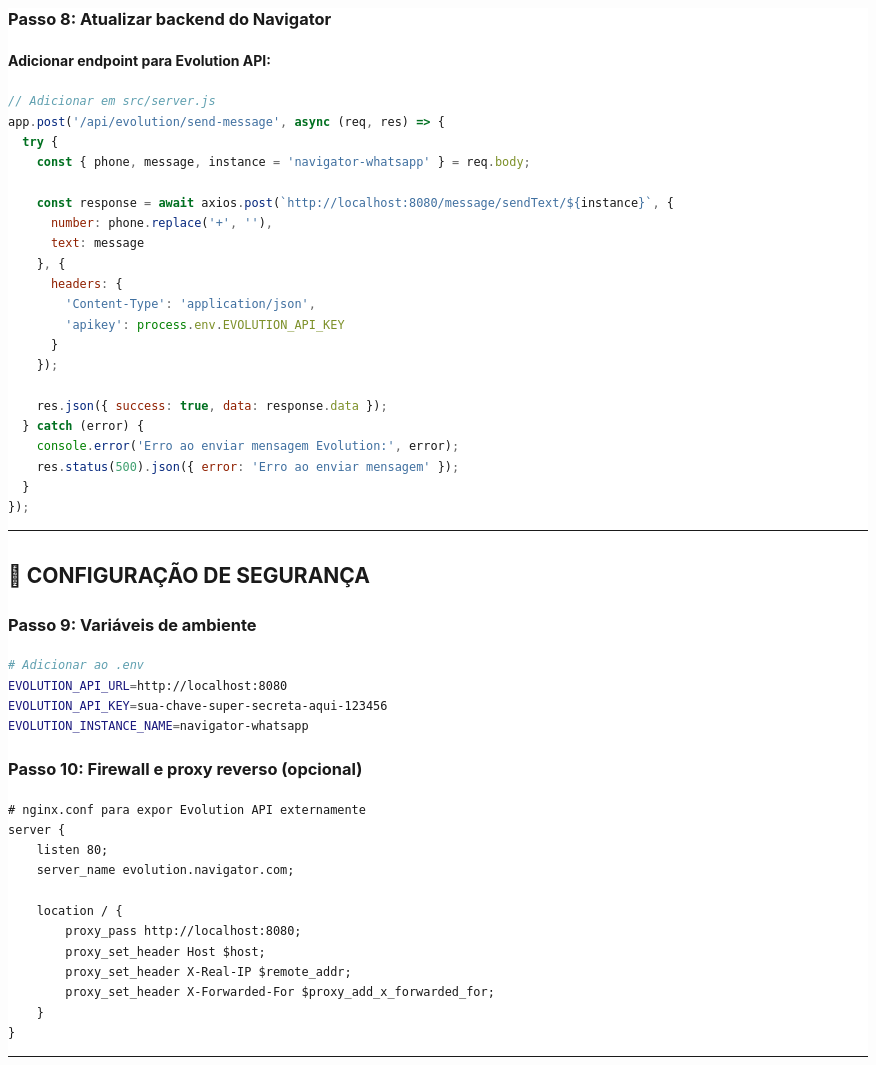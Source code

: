 ### **Passo 8: Atualizar backend do Navigator**

#### **Adicionar endpoint para Evolution API:**

```javascript
// Adicionar em src/server.js
app.post('/api/evolution/send-message', async (req, res) => {
  try {
    const { phone, message, instance = 'navigator-whatsapp' } = req.body;
    
    const response = await axios.post(`http://localhost:8080/message/sendText/${instance}`, {
      number: phone.replace('+', ''),
      text: message
    }, {
      headers: {
        'Content-Type': 'application/json',
        'apikey': process.env.EVOLUTION_API_KEY
      }
    });
    
    res.json({ success: true, data: response.data });
  } catch (error) {
    console.error('Erro ao enviar mensagem Evolution:', error);
    res.status(500).json({ error: 'Erro ao enviar mensagem' });
  }
});
```

---

## 🔐 **CONFIGURAÇÃO DE SEGURANÇA**

### **Passo 9: Variáveis de ambiente**

```bash
# Adicionar ao .env
EVOLUTION_API_URL=http://localhost:8080
EVOLUTION_API_KEY=sua-chave-super-secreta-aqui-123456
EVOLUTION_INSTANCE_NAME=navigator-whatsapp
```

### **Passo 10: Firewall e proxy reverso (opcional)**

```nginx
# nginx.conf para expor Evolution API externamente
server {
    listen 80;
    server_name evolution.navigator.com;
    
    location / {
        proxy_pass http://localhost:8080;
        proxy_set_header Host $host;
        proxy_set_header X-Real-IP $remote_addr;
        proxy_set_header X-Forwarded-For $proxy_add_x_forwarded_for;
    }
}
```

---